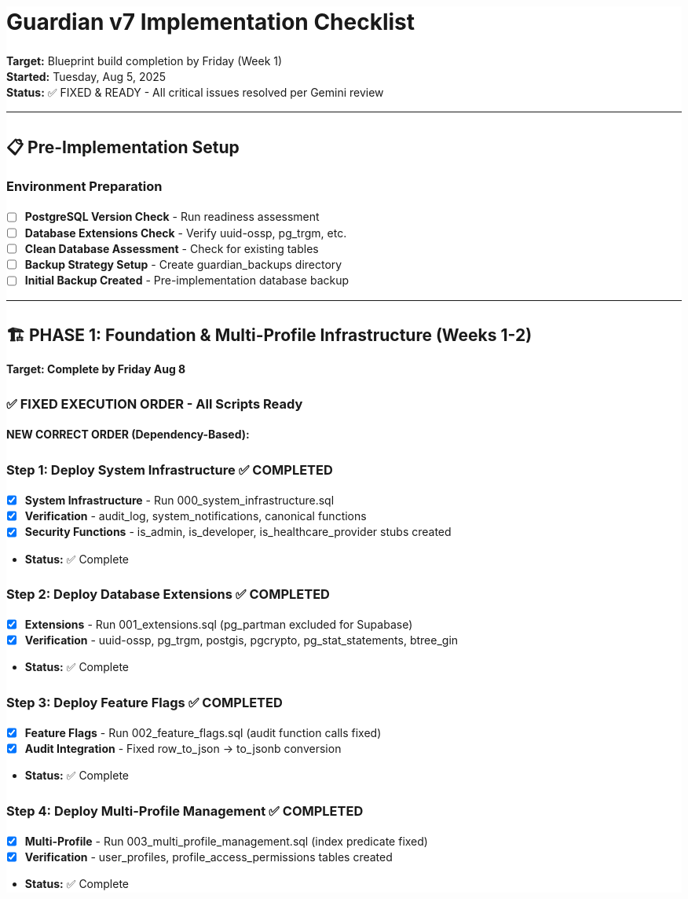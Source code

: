 # Guardian v7 Implementation Checklist

**Target:** Blueprint build completion by Friday (Week 1)  
**Started:** Tuesday, Aug 5, 2025  
**Status:** ✅ FIXED & READY - All critical issues resolved per Gemini review

---

## 📋 Pre-Implementation Setup

### Environment Preparation
- [ ] **PostgreSQL Version Check** - Run readiness assessment
- [ ] **Database Extensions Check** - Verify uuid-ossp, pg_trgm, etc.
- [ ] **Clean Database Assessment** - Check for existing tables
- [ ] **Backup Strategy Setup** - Create guardian_backups directory
- [ ] **Initial Backup Created** - Pre-implementation database backup

---

## 🏗️ PHASE 1: Foundation & Multi-Profile Infrastructure (Weeks 1-2)
**Target: Complete by Friday Aug 8**

### ✅ FIXED EXECUTION ORDER - All Scripts Ready

**NEW CORRECT ORDER (Dependency-Based):**

### Step 1: Deploy System Infrastructure ✅ COMPLETED  
- [x] **System Infrastructure** - Run 000_system_infrastructure.sql
- [x] **Verification** - audit_log, system_notifications, canonical functions
- [x] **Security Functions** - is_admin, is_developer, is_healthcare_provider stubs created
- **Status:** ✅ Complete

### Step 2: Deploy Database Extensions ✅ COMPLETED
- [x] **Extensions** - Run 001_extensions.sql (pg_partman excluded for Supabase)
- [x] **Verification** - uuid-ossp, pg_trgm, postgis, pgcrypto, pg_stat_statements, btree_gin
- **Status:** ✅ Complete

### Step 3: Deploy Feature Flags ✅ COMPLETED
- [x] **Feature Flags** - Run 002_feature_flags.sql (audit function calls fixed)
- [x] **Audit Integration** - Fixed row_to_json → to_jsonb conversion
- **Status:** ✅ Complete

### Step 4: Deploy Multi-Profile Management ✅ COMPLETED
- [x] **Multi-Profile** - Run 003_multi_profile_management.sql (index predicate fixed)
- [x] **Verification** - user_profiles, profile_access_permissions tables created
- **Status:** ✅ Complete
